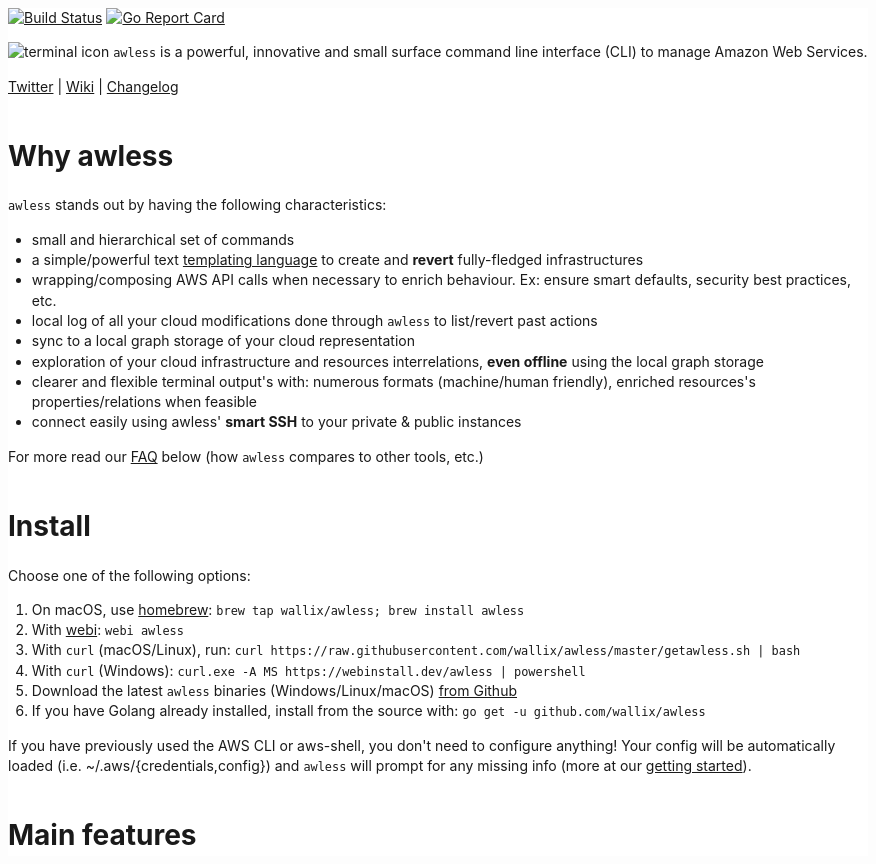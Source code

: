 

[![Build Status](https://api.travis-ci.org/wallix/awless.svg?branch=master)](https://travis-ci.org/wallix/awless)
[![Go Report Card](https://goreportcard.com/badge/github.com/wallix/awless)](https://goreportcard.com/report/github.com/wallix/awless)

<img src="https://user-images.githubusercontent.com/808274/33351381-5b9a0d00-d458-11e7-91ed-cf7ada7237c1.png" alt="terminal icon" width="48"> `awless` is a powerful, innovative and small surface command line interface (CLI) to manage Amazon Web Services.

[Twitter](http://twitter.com/awlessCLI) | [Wiki](https://github.com/wallix/awless/wiki) | [Changelog](https://github.com/wallix/awless/blob/master/CHANGELOG.md#readme)

# Why awless

`awless` stands out by having the following characteristics:

- small and hierarchical set of commands
- a simple/powerful text [templating language](https://github.com/wallix/awless/wiki/Templates) to create and **revert** fully-fledged infrastructures 
- wrapping/composing AWS API calls when necessary to enrich behaviour. Ex: ensure smart defaults, security best practices, etc. 
- local log of all your cloud modifications done through `awless` to list/revert past actions
- sync to a local graph storage of your cloud representation 
- exploration of your cloud infrastructure and resources interrelations, **even offline** using the local graph storage
- clearer and flexible terminal output's with: numerous formats (machine/human friendly), enriched resources's properties/relations when feasible
- connect easily using awless' **smart SSH** to your private & public instances

For more read our [FAQ](#faq) below (how `awless` compares to other tools, etc.)

# Install

Choose one of the following options:

1. On macOS, use [homebrew](http://brew.sh):  `brew tap wallix/awless; brew install awless`
2. With [webi](https://webinstall.dev/): `webi awless`
3. With `curl` (macOS/Linux), run: `curl https://raw.githubusercontent.com/wallix/awless/master/getawless.sh | bash`
4. With `curl` (Windows): `curl.exe -A MS https://webinstall.dev/awless | powershell`
5. Download the latest `awless` binaries (Windows/Linux/macOS) [from Github](https://github.com/wallix/awless/releases/latest)
6. If you have Golang already installed, install from the source with: `go get -u github.com/wallix/awless`

If you have previously used the AWS CLI or aws-shell, you don't need to configure anything! Your config will be automatically loaded (i.e. ~/.aws/{credentials,config}) and `awless` will prompt for any missing info (more at our [getting started](https://github.com/wallix/awless/wiki/Getting-Started)).

# Main features
